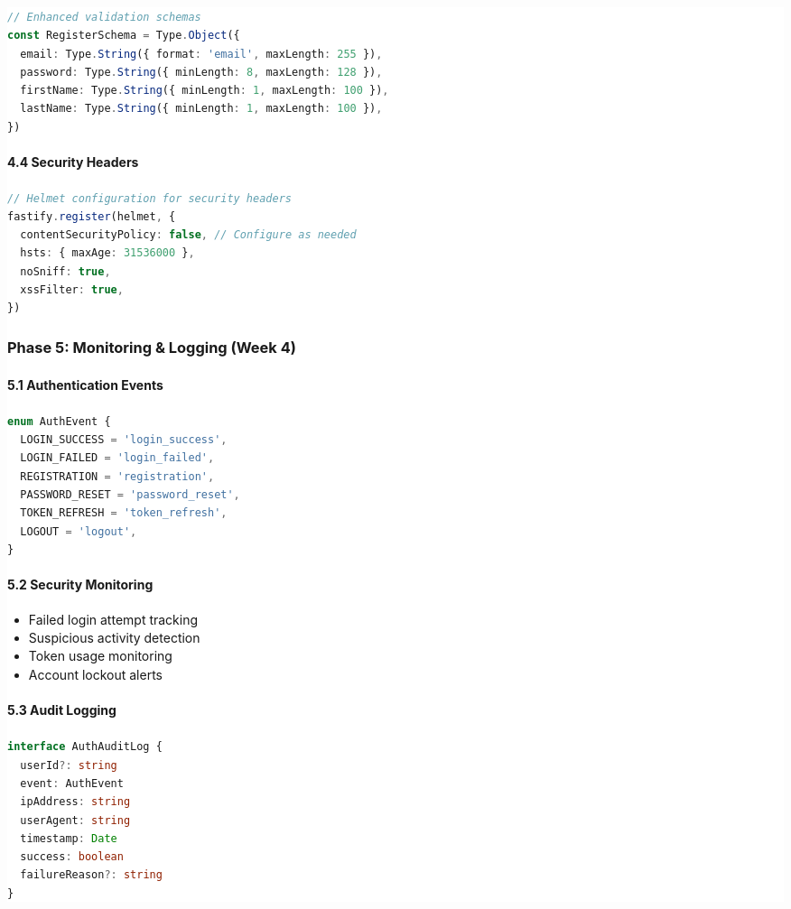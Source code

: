 ```typescript
// Enhanced validation schemas
const RegisterSchema = Type.Object({
  email: Type.String({ format: 'email', maxLength: 255 }),
  password: Type.String({ minLength: 8, maxLength: 128 }),
  firstName: Type.String({ minLength: 1, maxLength: 100 }),
  lastName: Type.String({ minLength: 1, maxLength: 100 }),
})
```

#### 4.4 Security Headers

```typescript
// Helmet configuration for security headers
fastify.register(helmet, {
  contentSecurityPolicy: false, // Configure as needed
  hsts: { maxAge: 31536000 },
  noSniff: true,
  xssFilter: true,
})
```

### Phase 5: Monitoring & Logging (Week 4)

#### 5.1 Authentication Events

```typescript
enum AuthEvent {
  LOGIN_SUCCESS = 'login_success',
  LOGIN_FAILED = 'login_failed',
  REGISTRATION = 'registration',
  PASSWORD_RESET = 'password_reset',
  TOKEN_REFRESH = 'token_refresh',
  LOGOUT = 'logout',
}
```

#### 5.2 Security Monitoring

- Failed login attempt tracking
- Suspicious activity detection
- Token usage monitoring
- Account lockout alerts

#### 5.3 Audit Logging

```typescript
interface AuthAuditLog {
  userId?: string
  event: AuthEvent
  ipAddress: string
  userAgent: string
  timestamp: Date
  success: boolean
  failureReason?: string
}
```
